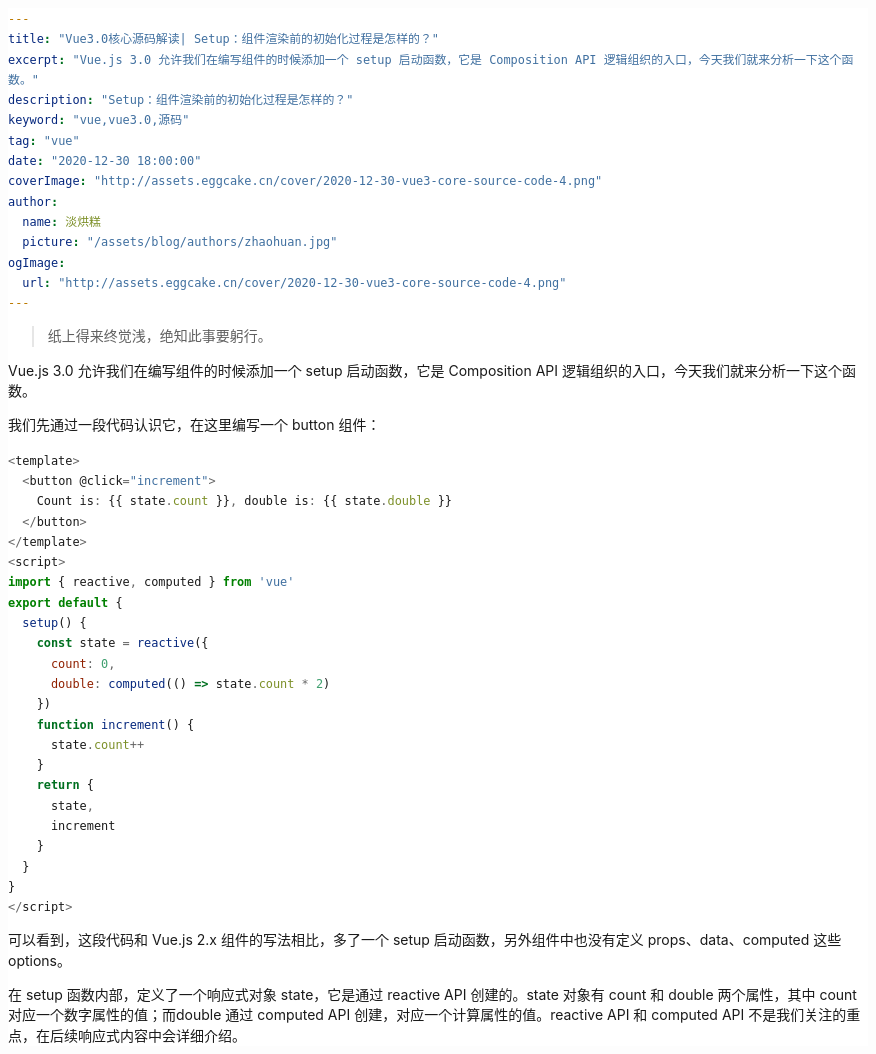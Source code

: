 ```yaml
---
title: "Vue3.0核心源码解读| Setup：组件渲染前的初始化过程是怎样的？"
excerpt: "Vue.js 3.0 允许我们在编写组件的时候添加一个 setup 启动函数，它是 Composition API 逻辑组织的入口，今天我们就来分析一下这个函数。"
description: "Setup：组件渲染前的初始化过程是怎样的？"
keyword: "vue,vue3.0,源码"
tag: "vue"
date: "2020-12-30 18:00:00"
coverImage: "http://assets.eggcake.cn/cover/2020-12-30-vue3-core-source-code-4.png"
author:
  name: 淡烘糕
  picture: "/assets/blog/authors/zhaohuan.jpg"
ogImage:
  url: "http://assets.eggcake.cn/cover/2020-12-30-vue3-core-source-code-4.png"
---
```



> 纸上得来终觉浅，绝知此事要躬行。


Vue.js 3.0 允许我们在编写组件的时候添加一个 setup 启动函数，它是 Composition API 逻辑组织的入口，今天我们就来分析一下这个函数。


我们先通过一段代码认识它，在这里编写一个 button 组件：
```javascript
<template>
  <button @click="increment">
    Count is: {{ state.count }}, double is: {{ state.double }}
  </button>
</template>
<script>
import { reactive, computed } from 'vue'
export default {
  setup() {
    const state = reactive({
      count: 0,
      double: computed(() => state.count * 2)
    })
    function increment() {
      state.count++
    }
    return {
      state,
      increment
    }
  }
}
</script>
```
可以看到，这段代码和 Vue.js 2.x 组件的写法相比，多了一个 setup 启动函数，另外组件中也没有定义 props、data、computed 这些 options。


在 setup 函数内部，定义了一个响应式对象 state，它是通过 reactive API 创建的。state 对象有 count 和 double 两个属性，其中 count 对应一个数字属性的值；而double 通过 computed API 创建，对应一个计算属性的值。reactive API 和 computed API 不是我们关注的重点，在后续响应式内容中会详细介绍。
